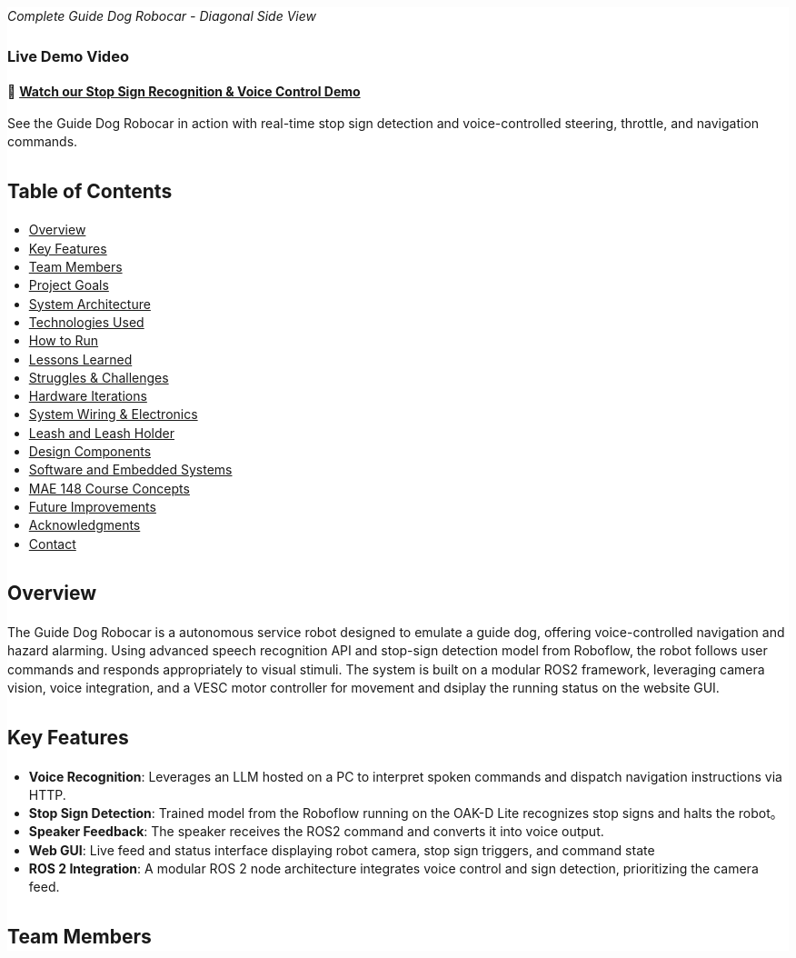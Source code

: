 *Complete Guide Dog Robocar - Diagonal Side View*

</div>

### Live Demo Video

🎥 **[Watch our Stop Sign Recognition & Voice Control Demo](https://youtu.be/_o1pYVuZvjg)**

See the Guide Dog Robocar in action with real-time stop sign detection and voice-controlled steering, throttle, and navigation commands.

## Table of Contents
- [Overview](#overview)
- [Key Features](#key-features)
- [Team Members](#team-members)
- [Project Goals](#project-goals)
- [System Architecture](#system-architecture)
- [Technologies Used](#technologies-used)
- [How to Run](#how-to-run)
- [Lessons Learned](#lessons-learned)
- [Struggles & Challenges](#struggles--challenges)
- [Hardware Iterations](#hardware-iterations)
- [System Wiring & Electronics](#system-wiring--electronics)
- [Leash and Leash Holder](#leash-and-leash-holder)
- [Design Components](#design-components)
- [Software and Embedded Systems](#software-and-embedded-systems)
- [MAE 148 Course Concepts](#mae-148-course-concepts)
- [Future Improvements](#future-improvements)
- [Acknowledgments](#acknowledgments)
- [Contact](#contact)

## Overview

The Guide Dog Robocar is a autonomous service robot designed to emulate a guide dog, offering voice-controlled navigation and hazard alarming. Using advanced speech recognition API and stop-sign detection model from Roboflow, the robot follows user commands and responds appropriately to visual stimuli. The system is built on a modular ROS2 framework, leveraging camera vision, voice integration, and a VESC motor controller for movement and dsiplay the running status on the website GUI.

## Key Features

- **Voice Recognition**: Leverages an LLM hosted on a PC to interpret spoken commands and dispatch navigation instructions via HTTP.
- **Stop Sign Detection**: Trained model from the Roboflow running on the OAK-D Lite recognizes stop signs and halts the robot。
- **Speaker Feedback**: The speaker receives the ROS2 command and converts it into voice output.
- **Web GUI**: Live feed and status interface displaying robot camera, stop sign triggers, and command state
- **ROS 2 Integration**: A modular ROS 2 node architecture integrates voice control and sign detection, prioritizing the camera feed.
  
## Team Members
